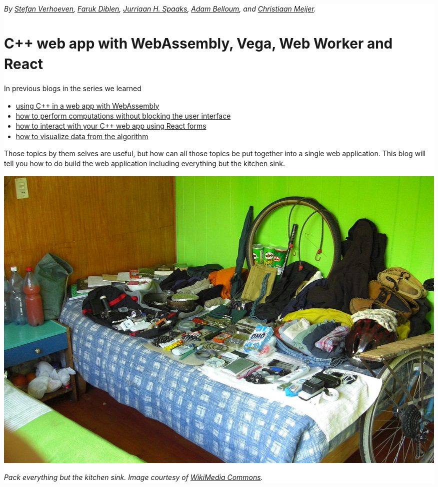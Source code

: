 _By [Stefan Verhoeven](https://orcid.org/0000-0002-5821-2060), [Faruk Diblen](https://orcid.org/0000-0002-0989-929X),
[Jurriaan H. Spaaks](https://orcid.org/0000-0002-7064-4069), [Adam Belloum](https://orcid.org/0000-0001-6306-6937), and
[Christiaan Meijer](https://orcid.org/0000-0002-5529-5761)._

# C++ web app with WebAssembly, Vega, Web Worker and React

In previous blogs in the series we learned

* [using C++ in a web app with WebAssembly](../webassembly/README.md)
* [how to perform computations without blocking the user interface](../web-worker/README.md)
* [how to interact with your C++ web app using React forms](../react/README.md)
* [how to visualize data from the algorithm](../vega/README.md)

Those topics by them selves are useful, but how can all those topics be put together into a single web application. This blog will tell you how to do build the web application including everything but the kitchen sink.

![Pack everything but the kitchen sink](1024px-Pack_Gong_(3144438149).jpg)

_Pack everything but the kitchen sink. Image courtesy of [WikiMedia Commons](https://commons.wikimedia.org/wiki/File:Pack_Gong_(3144438149).jpg)._
